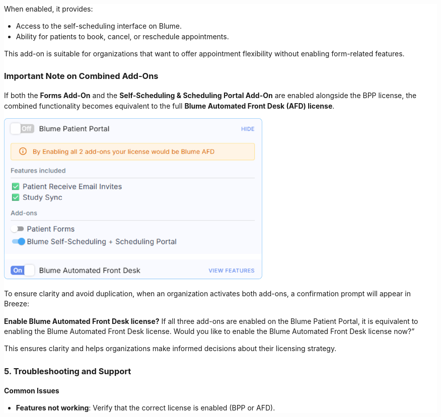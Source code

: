 When enabled, it provides:

- Access to the self-scheduling interface on Blume.
- Ability for patients to book, cancel, or reschedule appointments.

This add-on is suitable for organizations that want to offer appointment flexibility without enabling form-related features.

### Important Note on Combined Add-Ons

If both the **Forms Add-On** and the **Self-Scheduling & Scheduling Portal Add-On** are enabled alongside the BPP license, the combined functionality becomes equivalent to the full **Blume Automated Front Desk (AFD) license**.

![Addon4](./Images/Addon4.png)

To ensure clarity and avoid duplication, when an organization activates both add-ons, a confirmation prompt will appear in Breeze:

**Enable Blume Automated Front Desk license?**
If all three add-ons are enabled on the Blume Patient Portal, it is equivalent to enabling the Blume Automated Front Desk license. Would you like to enable the Blume Automated Front Desk license now?”

This ensures clarity and helps organizations make informed decisions about their licensing strategy.


### 5. Troubleshooting and Support

**Common Issues**

- **Features not working**: Verify that the correct license is enabled
  (BPP or AFD).
